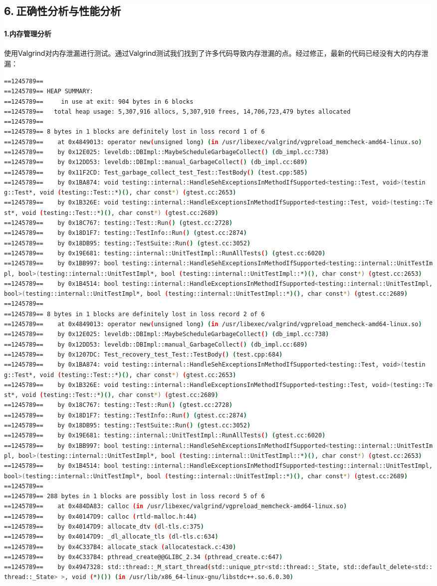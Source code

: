 ## 6. 正确性分析与性能分析

#### 1.内存管理分析

使用Valgrind对内存泄漏进行测试。通过Valgrind测试我们找到了许多代码导致内存泄漏的点。经过修正，最新的代码已经没有大的内存泄漏：

```sh
==1245789== 
==1245789== HEAP SUMMARY:
==1245789==     in use at exit: 904 bytes in 6 blocks
==1245789==   total heap usage: 5,307,916 allocs, 5,307,910 frees, 14,706,723,479 bytes allocated
==1245789== 
==1245789== 8 bytes in 1 blocks are definitely lost in loss record 1 of 6
==1245789==    at 0x4849013: operator new(unsigned long) (in /usr/libexec/valgrind/vgpreload_memcheck-amd64-linux.so)
==1245789==    by 0x12E025: leveldb::DBImpl::MaybeScheduleGarbageCollect() (db_impl.cc:738)
==1245789==    by 0x12DD53: leveldb::DBImpl::manual_GarbageCollect() (db_impl.cc:689)
==1245789==    by 0x11F2CD: Test_garbage_collect_test_Test::TestBody() (test.cpp:585)
==1245789==    by 0x1BA874: void testing::internal::HandleSehExceptionsInMethodIfSupported<testing::Test, void>(testing::Test*, void (testing::Test::*)(), char const*) (gtest.cc:2653)
==1245789==    by 0x1B326E: void testing::internal::HandleExceptionsInMethodIfSupported<testing::Test, void>(testing::Test*, void (testing::Test::*)(), char const*) (gtest.cc:2689)
==1245789==    by 0x18C767: testing::Test::Run() (gtest.cc:2728)
==1245789==    by 0x18D1F7: testing::TestInfo::Run() (gtest.cc:2874)
==1245789==    by 0x18DB95: testing::TestSuite::Run() (gtest.cc:3052)
==1245789==    by 0x19E681: testing::internal::UnitTestImpl::RunAllTests() (gtest.cc:6020)
==1245789==    by 0x1BB997: bool testing::internal::HandleSehExceptionsInMethodIfSupported<testing::internal::UnitTestImpl, bool>(testing::internal::UnitTestImpl*, bool (testing::internal::UnitTestImpl::*)(), char const*) (gtest.cc:2653)
==1245789==    by 0x1B4514: bool testing::internal::HandleExceptionsInMethodIfSupported<testing::internal::UnitTestImpl, bool>(testing::internal::UnitTestImpl*, bool (testing::internal::UnitTestImpl::*)(), char const*) (gtest.cc:2689)
==1245789== 
==1245789== 8 bytes in 1 blocks are definitely lost in loss record 2 of 6
==1245789==    at 0x4849013: operator new(unsigned long) (in /usr/libexec/valgrind/vgpreload_memcheck-amd64-linux.so)
==1245789==    by 0x12E025: leveldb::DBImpl::MaybeScheduleGarbageCollect() (db_impl.cc:738)
==1245789==    by 0x12DD53: leveldb::DBImpl::manual_GarbageCollect() (db_impl.cc:689)
==1245789==    by 0x1207DC: Test_recovery_test_Test::TestBody() (test.cpp:684)
==1245789==    by 0x1BA874: void testing::internal::HandleSehExceptionsInMethodIfSupported<testing::Test, void>(testing::Test*, void (testing::Test::*)(), char const*) (gtest.cc:2653)
==1245789==    by 0x1B326E: void testing::internal::HandleExceptionsInMethodIfSupported<testing::Test, void>(testing::Test*, void (testing::Test::*)(), char const*) (gtest.cc:2689)
==1245789==    by 0x18C767: testing::Test::Run() (gtest.cc:2728)
==1245789==    by 0x18D1F7: testing::TestInfo::Run() (gtest.cc:2874)
==1245789==    by 0x18DB95: testing::TestSuite::Run() (gtest.cc:3052)
==1245789==    by 0x19E681: testing::internal::UnitTestImpl::RunAllTests() (gtest.cc:6020)
==1245789==    by 0x1BB997: bool testing::internal::HandleSehExceptionsInMethodIfSupported<testing::internal::UnitTestImpl, bool>(testing::internal::UnitTestImpl*, bool (testing::internal::UnitTestImpl::*)(), char const*) (gtest.cc:2653)
==1245789==    by 0x1B4514: bool testing::internal::HandleExceptionsInMethodIfSupported<testing::internal::UnitTestImpl, bool>(testing::internal::UnitTestImpl*, bool (testing::internal::UnitTestImpl::*)(), char const*) (gtest.cc:2689)
==1245789== 
==1245789== 288 bytes in 1 blocks are possibly lost in loss record 5 of 6
==1245789==    at 0x484DA83: calloc (in /usr/libexec/valgrind/vgpreload_memcheck-amd64-linux.so)
==1245789==    by 0x40147D9: calloc (rtld-malloc.h:44)
==1245789==    by 0x40147D9: allocate_dtv (dl-tls.c:375)
==1245789==    by 0x40147D9: _dl_allocate_tls (dl-tls.c:634)
==1245789==    by 0x4C337B4: allocate_stack (allocatestack.c:430)
==1245789==    by 0x4C337B4: pthread_create@@GLIBC_2.34 (pthread_create.c:647)
==1245789==    by 0x4947328: std::thread::_M_start_thread(std::unique_ptr<std::thread::_State, std::default_delete<std::thread::_State> >, void (*)()) (in /usr/lib/x86_64-linux-gnu/libstdc++.so.6.0.30)
```